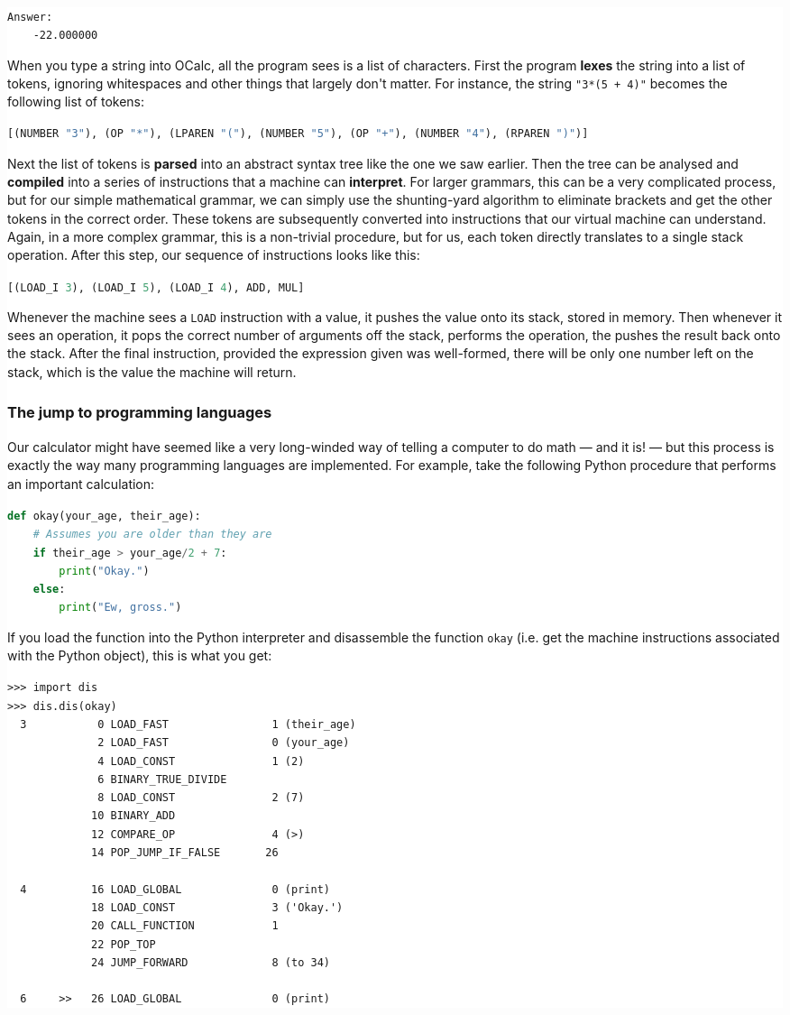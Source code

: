 ```
Answer:
    -22.000000
```

When you type a string into OCalc, all the program sees is a list of characters. First the program __lexes__ the string into a list of tokens, ignoring whitespaces and other things that largely don't matter. For instance, the string `"3*(5 + 4)"` becomes the following list of tokens:

```ocaml
[(NUMBER "3"), (OP "*"), (LPAREN "("), (NUMBER "5"), (OP "+"), (NUMBER "4"), (RPAREN ")")]
```

Next the list of tokens is __parsed__ into an abstract syntax tree like the one we saw earlier. Then the tree can be analysed and __compiled__ into a series of instructions that a machine can __interpret__. For larger grammars, this can be a very complicated process, but for our simple mathematical grammar, we can simply use the shunting-yard algorithm to eliminate brackets and get the other tokens in the correct order. These tokens are subsequently converted into instructions that our virtual machine can understand. Again, in a more complex grammar, this is a non-trivial procedure, but for us, each token directly translates to a single stack operation. After this step, our sequence of instructions looks like this:

```ocaml
[(LOAD_I 3), (LOAD_I 5), (LOAD_I 4), ADD, MUL]
```

Whenever the machine sees a `LOAD` instruction with a value, it pushes the value onto its stack, stored in memory. Then whenever it sees an operation, it pops the correct number of arguments off the stack, performs the operation, the pushes the result back onto the stack. After the final instruction, provided the expression given was well-formed, there will be only one number left on the stack, which is the value the machine will return.

### The jump to programming languages

Our calculator might have seemed like a very long-winded way of telling a computer to do math &mdash; and it is! &mdash; but this process is exactly the way many programming languages are implemented. For example, take the following Python procedure that performs an important calculation:

```python
def okay(your_age, their_age):
    # Assumes you are older than they are
    if their_age > your_age/2 + 7:
        print("Okay.")
    else:
        print("Ew, gross.")
```

If you load the function into the Python interpreter and disassemble the function `okay` (i.e. get the machine instructions associated with the Python object), this is what you get:

```
>>> import dis
>>> dis.dis(okay)
  3           0 LOAD_FAST                1 (their_age)
              2 LOAD_FAST                0 (your_age)
              4 LOAD_CONST               1 (2)
              6 BINARY_TRUE_DIVIDE
              8 LOAD_CONST               2 (7)
             10 BINARY_ADD
             12 COMPARE_OP               4 (>)
             14 POP_JUMP_IF_FALSE       26

  4          16 LOAD_GLOBAL              0 (print)
             18 LOAD_CONST               3 ('Okay.')
             20 CALL_FUNCTION            1
             22 POP_TOP
             24 JUMP_FORWARD             8 (to 34)

  6     >>   26 LOAD_GLOBAL              0 (print)
```